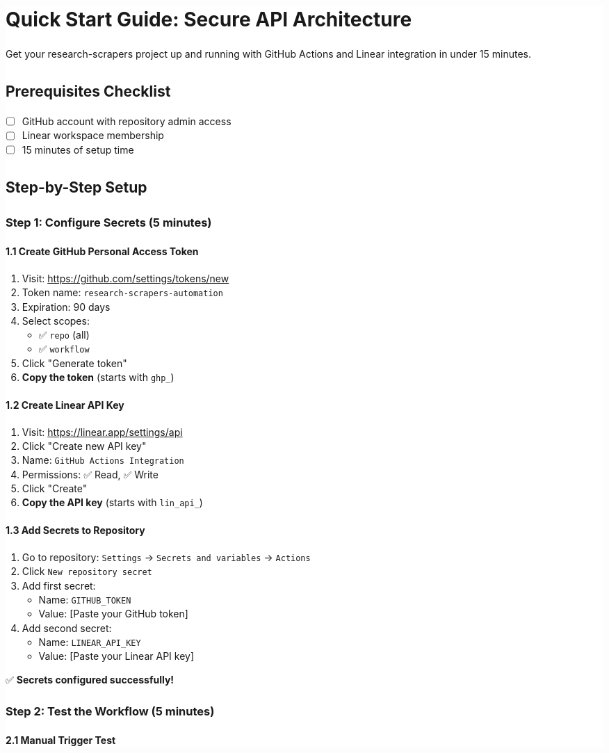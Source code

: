 # Quick Start Guide: Secure API Architecture

Get your research-scrapers project up and running with GitHub Actions and Linear integration in under 15 minutes.

## Prerequisites Checklist

- [ ] GitHub account with repository admin access
- [ ] Linear workspace membership
- [ ] 15 minutes of setup time

## Step-by-Step Setup

### Step 1: Configure Secrets (5 minutes)

#### 1.1 Create GitHub Personal Access Token

1. Visit: https://github.com/settings/tokens/new
2. Token name: `research-scrapers-automation`
3. Expiration: 90 days
4. Select scopes:
   - ✅ `repo` (all)
   - ✅ `workflow`
5. Click "Generate token"
6. **Copy the token** (starts with `ghp_`)

#### 1.2 Create Linear API Key

1. Visit: https://linear.app/settings/api
2. Click "Create new API key"
3. Name: `GitHub Actions Integration`
4. Permissions: ✅ Read, ✅ Write
5. Click "Create"
6. **Copy the API key** (starts with `lin_api_`)

#### 1.3 Add Secrets to Repository

1. Go to repository: `Settings` → `Secrets and variables` → `Actions`
2. Click `New repository secret`
3. Add first secret:
   - Name: `GITHUB_TOKEN`
   - Value: [Paste your GitHub token]
4. Add second secret:
   - Name: `LINEAR_API_KEY`
   - Value: [Paste your Linear API key]

✅ **Secrets configured successfully!**

### Step 2: Test the Workflow (5 minutes)

#### 2.1 Manual Trigger Test
